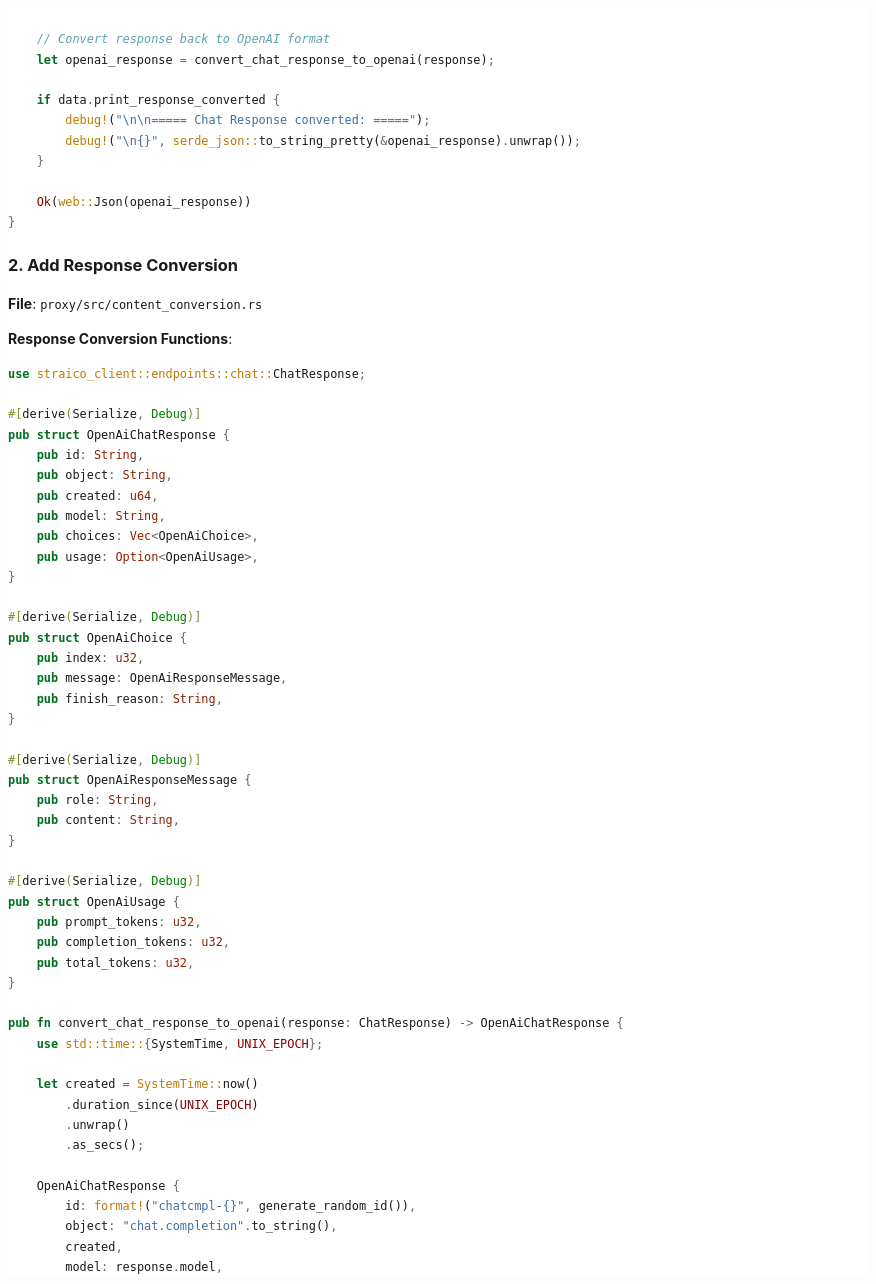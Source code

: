 ```rust

    // Convert response back to OpenAI format
    let openai_response = convert_chat_response_to_openai(response);
    
    if data.print_response_converted {
        debug!("\n\n===== Chat Response converted: =====");
        debug!("\n{}", serde_json::to_string_pretty(&openai_response).unwrap());
    }

    Ok(web::Json(openai_response))
}
```

### 2. Add Response Conversion
**File**: `proxy/src/content_conversion.rs`

**Response Conversion Functions**:
```rust
use straico_client::endpoints::chat::ChatResponse;

#[derive(Serialize, Debug)]
pub struct OpenAiChatResponse {
    pub id: String,
    pub object: String,
    pub created: u64,
    pub model: String,
    pub choices: Vec<OpenAiChoice>,
    pub usage: Option<OpenAiUsage>,
}

#[derive(Serialize, Debug)]
pub struct OpenAiChoice {
    pub index: u32,
    pub message: OpenAiResponseMessage,
    pub finish_reason: String,
}

#[derive(Serialize, Debug)]
pub struct OpenAiResponseMessage {
    pub role: String,
    pub content: String,
}

#[derive(Serialize, Debug)]
pub struct OpenAiUsage {
    pub prompt_tokens: u32,
    pub completion_tokens: u32,
    pub total_tokens: u32,
}

pub fn convert_chat_response_to_openai(response: ChatResponse) -> OpenAiChatResponse {
    use std::time::{SystemTime, UNIX_EPOCH};
    
    let created = SystemTime::now()
        .duration_since(UNIX_EPOCH)
        .unwrap()
        .as_secs();

    OpenAiChatResponse {
        id: format!("chatcmpl-{}", generate_random_id()),
        object: "chat.completion".to_string(),
        created,
        model: response.model,
```